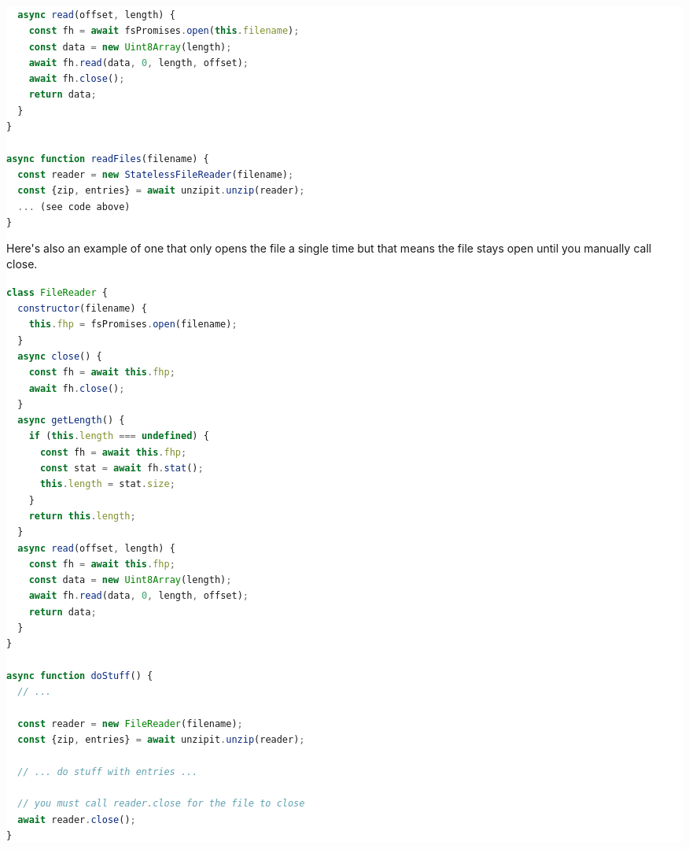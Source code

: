 ```js
  async read(offset, length) {
    const fh = await fsPromises.open(this.filename);
    const data = new Uint8Array(length);
    await fh.read(data, 0, length, offset);
    await fh.close();
    return data;
  }
}

async function readFiles(filename) {
  const reader = new StatelessFileReader(filename);
  const {zip, entries} = await unzipit.unzip(reader);
  ... (see code above)
}
```

Here's also an example of one that only opens the file a single time
but that means the file stays open until you manually call close.

```js
class FileReader {
  constructor(filename) {
    this.fhp = fsPromises.open(filename);
  }
  async close() {
    const fh = await this.fhp;
    await fh.close();
  }
  async getLength() {
    if (this.length === undefined) {
      const fh = await this.fhp;
      const stat = await fh.stat();
      this.length = stat.size;
    }
    return this.length;
  }
  async read(offset, length) {
    const fh = await this.fhp;
    const data = new Uint8Array(length);
    await fh.read(data, 0, length, offset);
    return data;
  }
}

async function doStuff() {
  // ...

  const reader = new FileReader(filename);
  const {zip, entries} = await unzipit.unzip(reader);

  // ... do stuff with entries ...

  // you must call reader.close for the file to close
  await reader.close();
}
```
